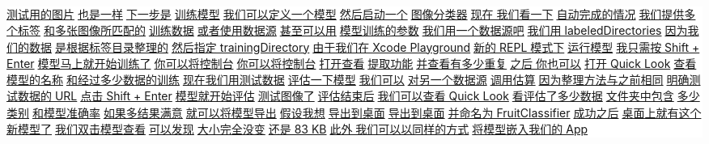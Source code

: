 [测试用的图片](https://developer.apple.com/videos/wwdc2018/videos/play/wwdc2018/703/?time=849) [也是一样](https://developer.apple.com/videos/wwdc2018/videos/play/wwdc2018/703/?time=854) [下一步是](https://developer.apple.com/videos/wwdc2018/videos/play/wwdc2018/703/?time=855) [训练模型](https://developer.apple.com/videos/wwdc2018/videos/play/wwdc2018/703/?time=857) [我们可以定义一个模型](https://developer.apple.com/videos/wwdc2018/videos/play/wwdc2018/703/?time=859) [然后启动一个](https://developer.apple.com/videos/wwdc2018/videos/play/wwdc2018/703/?time=862) [图像分类器](https://developer.apple.com/videos/wwdc2018/videos/play/wwdc2018/703/?time=863) [现在 我们看一下](https://developer.apple.com/videos/wwdc2018/videos/play/wwdc2018/703/?time=865) [自动完成的情况](https://developer.apple.com/videos/wwdc2018/videos/play/wwdc2018/703/?time=866) [我们提供多个标签](https://developer.apple.com/videos/wwdc2018/videos/play/wwdc2018/703/?time=868) [和多张图像所匹配的](https://developer.apple.com/videos/wwdc2018/videos/play/wwdc2018/703/?time=869) [训练数据](https://developer.apple.com/videos/wwdc2018/videos/play/wwdc2018/703/?time=871) [或者使用数据源](https://developer.apple.com/videos/wwdc2018/videos/play/wwdc2018/703/?time=873) [甚至可以用](https://developer.apple.com/videos/wwdc2018/videos/play/wwdc2018/703/?time=878) [模型训练的参数](https://developer.apple.com/videos/wwdc2018/videos/play/wwdc2018/703/?time=879) [我们用一个数据源吧](https://developer.apple.com/videos/wwdc2018/videos/play/wwdc2018/703/?time=881) [我们用 labeledDirectories](https://developer.apple.com/videos/wwdc2018/videos/play/wwdc2018/703/?time=882) [因为我们的数据](https://developer.apple.com/videos/wwdc2018/videos/play/wwdc2018/703/?time=884) [是根据标签目录整理的](https://developer.apple.com/videos/wwdc2018/videos/play/wwdc2018/703/?time=885) [然后指定 trainingDirectory](https://developer.apple.com/videos/wwdc2018/videos/play/wwdc2018/703/?time=887) [由于我们在 Xcode Playground](https://developer.apple.com/videos/wwdc2018/videos/play/wwdc2018/703/?time=890) [新的 REPL 模式下](https://developer.apple.com/videos/wwdc2018/videos/play/wwdc2018/703/?time=891) [运行模型](https://developer.apple.com/videos/wwdc2018/videos/play/wwdc2018/703/?time=892) [我只需按 Shift + Enter](https://developer.apple.com/videos/wwdc2018/videos/play/wwdc2018/703/?time=894) [模型马上就开始训练了](https://developer.apple.com/videos/wwdc2018/videos/play/wwdc2018/703/?time=896) [你可以将控制台](https://developer.apple.com/videos/wwdc2018/videos/play/wwdc2018/703/?time=899) [你可以将控制台](https://developer.apple.com/videos/wwdc2018/videos/play/wwdc2018/703/?time=899) [打开查看](https://developer.apple.com/videos/wwdc2018/videos/play/wwdc2018/703/?time=901) [提取功能](https://developer.apple.com/videos/wwdc2018/videos/play/wwdc2018/703/?time=904) [并查看有多少重复](https://developer.apple.com/videos/wwdc2018/videos/play/wwdc2018/703/?time=906) [之后 你也可以](https://developer.apple.com/videos/wwdc2018/videos/play/wwdc2018/703/?time=908) [打开 Quick Look](https://developer.apple.com/videos/wwdc2018/videos/play/wwdc2018/703/?time=910) [查看模型的名称](https://developer.apple.com/videos/wwdc2018/videos/play/wwdc2018/703/?time=912) [和经过多少数据的训练](https://developer.apple.com/videos/wwdc2018/videos/play/wwdc2018/703/?time=913) [现在我们用测试数据](https://developer.apple.com/videos/wwdc2018/videos/play/wwdc2018/703/?time=916) [评估一下模型](https://developer.apple.com/videos/wwdc2018/videos/play/wwdc2018/703/?time=919) [我们可以](https://developer.apple.com/videos/wwdc2018/videos/play/wwdc2018/703/?time=920) [对另一个数据源](https://developer.apple.com/videos/wwdc2018/videos/play/wwdc2018/703/?time=922) [调用估算](https://developer.apple.com/videos/wwdc2018/videos/play/wwdc2018/703/?time=925) [因为整理方法与之前相同](https://developer.apple.com/videos/wwdc2018/videos/play/wwdc2018/703/?time=926) [明确测试数据的 URL](https://developer.apple.com/videos/wwdc2018/videos/play/wwdc2018/703/?time=928) [点击 Shift + Enter](https://developer.apple.com/videos/wwdc2018/videos/play/wwdc2018/703/?time=930) [模型就开始评估](https://developer.apple.com/videos/wwdc2018/videos/play/wwdc2018/703/?time=933) [测试图像了](https://developer.apple.com/videos/wwdc2018/videos/play/wwdc2018/703/?time=935) [评估结束后](https://developer.apple.com/videos/wwdc2018/videos/play/wwdc2018/703/?time=936) [我们可以查看 Quick Look](https://developer.apple.com/videos/wwdc2018/videos/play/wwdc2018/703/?time=937) [看评估了多少数据](https://developer.apple.com/videos/wwdc2018/videos/play/wwdc2018/703/?time=939) [文件夹中包含](https://developer.apple.com/videos/wwdc2018/videos/play/wwdc2018/703/?time=940) [多少类别](https://developer.apple.com/videos/wwdc2018/videos/play/wwdc2018/703/?time=942) [和模型准确率](https://developer.apple.com/videos/wwdc2018/videos/play/wwdc2018/703/?time=944) [如果多结果满意](https://developer.apple.com/videos/wwdc2018/videos/play/wwdc2018/703/?time=946) [就可以将模型导出](https://developer.apple.com/videos/wwdc2018/videos/play/wwdc2018/703/?time=948) [假设我想](https://developer.apple.com/videos/wwdc2018/videos/play/wwdc2018/703/?time=958) [导出到桌面](https://developer.apple.com/videos/wwdc2018/videos/play/wwdc2018/703/?time=959) [导出到桌面](https://developer.apple.com/videos/wwdc2018/videos/play/wwdc2018/703/?time=959) [并命名为 FruitClassifier](https://developer.apple.com/videos/wwdc2018/videos/play/wwdc2018/703/?time=961) [成功之后](https://developer.apple.com/videos/wwdc2018/videos/play/wwdc2018/703/?time=964) [桌面上就有这个新模型了](https://developer.apple.com/videos/wwdc2018/videos/play/wwdc2018/703/?time=966) [我们双击模型查看](https://developer.apple.com/videos/wwdc2018/videos/play/wwdc2018/703/?time=968) [可以发现](https://developer.apple.com/videos/wwdc2018/videos/play/wwdc2018/703/?time=969) [大小完全没变](https://developer.apple.com/videos/wwdc2018/videos/play/wwdc2018/703/?time=972) [还是 83 KB](https://developer.apple.com/videos/wwdc2018/videos/play/wwdc2018/703/?time=972) [此外 我们可以以同样的方式](https://developer.apple.com/videos/wwdc2018/videos/play/wwdc2018/703/?time=977) [将模型嵌入我们的 App](https://developer.apple.com/videos/wwdc2018/videos/play/wwdc2018/703/?time=978)